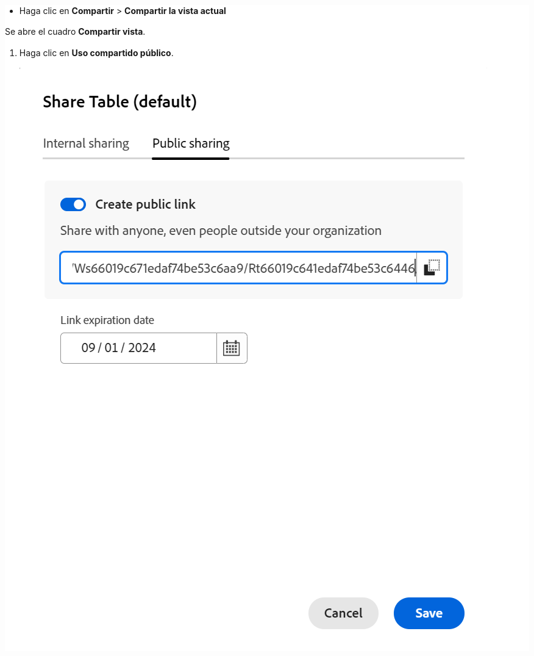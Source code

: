    * Haga clic en **Compartir** > **Compartir la vista actual**

   Se abre el cuadro **Compartir vista**.

1. Haga clic en **Uso compartido público**.

   ![Ficha de uso compartido público para vistas](assets/public-sharing-tab-for-views.png)
